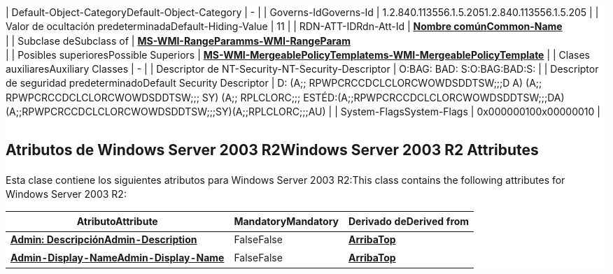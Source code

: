 | <span data-ttu-id="5a8a1-453">Default-Object-Category</span><span class="sxs-lookup"><span data-stu-id="5a8a1-453">Default-Object-Category</span></span>     | \-                                                                                           |
| <span data-ttu-id="5a8a1-454">Governs-Id</span><span class="sxs-lookup"><span data-stu-id="5a8a1-454">Governs-Id</span></span>                  | <span data-ttu-id="5a8a1-455">1.2.840.113556.1.5.205</span><span class="sxs-lookup"><span data-stu-id="5a8a1-455">1.2.840.113556.1.5.205</span></span>                                                                       |
| <span data-ttu-id="5a8a1-456">Valor de ocultación predeterminada</span><span class="sxs-lookup"><span data-stu-id="5a8a1-456">Default-Hiding-Value</span></span>        | <span data-ttu-id="5a8a1-457">1</span><span class="sxs-lookup"><span data-stu-id="5a8a1-457">1</span></span>                                                                                            |
| <span data-ttu-id="5a8a1-458">RDN-ATT-ID</span><span class="sxs-lookup"><span data-stu-id="5a8a1-458">Rdn-Att-Id</span></span>                  | [<span data-ttu-id="5a8a1-459">**Nombre común**</span><span class="sxs-lookup"><span data-stu-id="5a8a1-459">**Common-Name**</span></span>](a-cn.md)<br/>                                                       |
| <span data-ttu-id="5a8a1-460">Subclase de</span><span class="sxs-lookup"><span data-stu-id="5a8a1-460">Subclass of</span></span>                 | [<span data-ttu-id="5a8a1-461">**MS-WMI-RangeParam**</span><span class="sxs-lookup"><span data-stu-id="5a8a1-461">**ms-WMI-RangeParam**</span></span>](c-mswmi-rangeparam.md)<br/>                                   |
| <span data-ttu-id="5a8a1-462">Posibles superiores</span><span class="sxs-lookup"><span data-stu-id="5a8a1-462">Possible Superiors</span></span>          | [<span data-ttu-id="5a8a1-463">**MS-WMI-MergeablePolicyTemplate**</span><span class="sxs-lookup"><span data-stu-id="5a8a1-463">**ms-WMI-MergeablePolicyTemplate**</span></span>](c-mswmi-mergeablepolicytemplate.md)                    |
| <span data-ttu-id="5a8a1-464">Clases auxiliares</span><span class="sxs-lookup"><span data-stu-id="5a8a1-464">Auxiliary Classes</span></span>           | \-                                                                                           |
| <span data-ttu-id="5a8a1-465">Descriptor de NT-Security-</span><span class="sxs-lookup"><span data-stu-id="5a8a1-465">NT-Security-Descriptor</span></span>      | <span data-ttu-id="5a8a1-466">O:BAG: BAD: S:</span><span class="sxs-lookup"><span data-stu-id="5a8a1-466">O:BAG:BAD:S:</span></span>                                                                                 |
| <span data-ttu-id="5a8a1-467">Descriptor de seguridad predeterminado</span><span class="sxs-lookup"><span data-stu-id="5a8a1-467">Default Security Descriptor</span></span> | <span data-ttu-id="5a8a1-468">D: (A;; RPWPCRCCDCLCLORCWOWDSDDTSW;;;D A) (A;; RPWPCRCCDCLCLORCWOWDSDDTSW;;; SY) (A;; RPLCLORC;;; ESTÉ</span><span class="sxs-lookup"><span data-stu-id="5a8a1-468">D:(A;;RPWPCRCCDCLCLORCWOWDSDDTSW;;;DA)(A;;RPWPCRCCDCLCLORCWOWDSDDTSW;;;SY)(A;;RPLCLORC;;;AU)</span></span> |
| <span data-ttu-id="5a8a1-469">System-Flags</span><span class="sxs-lookup"><span data-stu-id="5a8a1-469">System-Flags</span></span>                | <span data-ttu-id="5a8a1-470">0x00000010</span><span class="sxs-lookup"><span data-stu-id="5a8a1-470">0x00000010</span></span>                                                                                   |



## <a name="windows-server-2003-r2-attributes"></a><span data-ttu-id="5a8a1-471">Atributos de Windows Server 2003 R2</span><span class="sxs-lookup"><span data-stu-id="5a8a1-471">Windows Server 2003 R2 Attributes</span></span>

<span data-ttu-id="5a8a1-472">Esta clase contiene los siguientes atributos para Windows Server 2003 R2:</span><span class="sxs-lookup"><span data-stu-id="5a8a1-472">This class contains the following attributes for Windows Server 2003 R2:</span></span>



| <span data-ttu-id="5a8a1-473">Atributo</span><span class="sxs-lookup"><span data-stu-id="5a8a1-473">Attribute</span></span>                                                                   | <span data-ttu-id="5a8a1-474">Mandatory</span><span class="sxs-lookup"><span data-stu-id="5a8a1-474">Mandatory</span></span> | <span data-ttu-id="5a8a1-475">Derivado de</span><span class="sxs-lookup"><span data-stu-id="5a8a1-475">Derived from</span></span>                                               |
|-----------------------------------------------------------------------------|-----------|------------------------------------------------------------|
| [<span data-ttu-id="5a8a1-476">**Admin: Descripción**</span><span class="sxs-lookup"><span data-stu-id="5a8a1-476">**Admin-Description**</span></span>](a-admindescription.md)                             | <span data-ttu-id="5a8a1-477">False</span><span class="sxs-lookup"><span data-stu-id="5a8a1-477">False</span></span>     | [<span data-ttu-id="5a8a1-478">**Arriba**</span><span class="sxs-lookup"><span data-stu-id="5a8a1-478">**Top**</span></span>](c-top.md)<br/>                            |
| [<span data-ttu-id="5a8a1-479">**Admin-Display-Name**</span><span class="sxs-lookup"><span data-stu-id="5a8a1-479">**Admin-Display-Name**</span></span>](a-admindisplayname.md)                            | <span data-ttu-id="5a8a1-480">False</span><span class="sxs-lookup"><span data-stu-id="5a8a1-480">False</span></span>     | [<span data-ttu-id="5a8a1-481">**Arriba**</span><span class="sxs-lookup"><span data-stu-id="5a8a1-481">**Top**</span></span>](c-top.md)<br/>                            |